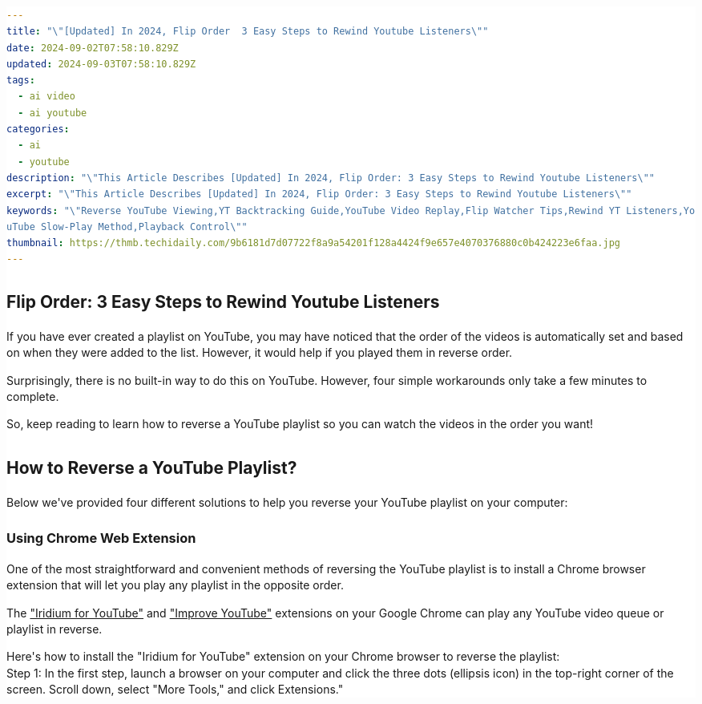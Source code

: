 ```yaml
---
title: "\"[Updated] In 2024, Flip Order  3 Easy Steps to Rewind Youtube Listeners\""
date: 2024-09-02T07:58:10.829Z
updated: 2024-09-03T07:58:10.829Z
tags:
  - ai video
  - ai youtube
categories:
  - ai
  - youtube
description: "\"This Article Describes [Updated] In 2024, Flip Order: 3 Easy Steps to Rewind Youtube Listeners\""
excerpt: "\"This Article Describes [Updated] In 2024, Flip Order: 3 Easy Steps to Rewind Youtube Listeners\""
keywords: "\"Reverse YouTube Viewing,YT Backtracking Guide,YouTube Video Replay,Flip Watcher Tips,Rewind YT Listeners,YouTube Slow-Play Method,Playback Control\""
thumbnail: https://thmb.techidaily.com/9b6181d7d07722f8a9a54201f128a4424f9e657e4070376880c0b424223e6faa.jpg
---
```


## Flip Order: 3 Easy Steps to Rewind Youtube Listeners

If you have ever created a playlist on YouTube, you may have noticed that the order of the videos is automatically set and based on when they were added to the list. However, it would help if you played them in reverse order.

Surprisingly, there is no built-in way to do this on YouTube. However, four simple workarounds only take a few minutes to complete.

So, keep reading to learn how to reverse a YouTube playlist so you can watch the videos in the order you want!

## How to Reverse a YouTube Playlist?

Below we've provided four different solutions to help you reverse your YouTube playlist on your computer:

### Using Chrome Web Extension

One of the most straightforward and convenient methods of reversing the YouTube playlist is to install a Chrome browser extension that will let you play any playlist in the opposite order.

The ["Iridium for YouTube"](https://chrome.google.com/webstore/detail/iridium-for-youtube/gbjmgndncjkjfcnpfhgidhbgokofegbl?hl=en) and ["Improve YouTube"](https://chrome.google.com/webstore/detail/improve-youtube-video-you/bnomihfieiccainjcjblhegjgglakjdd?hl=en) extensions on your Google Chrome can play any YouTube video queue or playlist in reverse.

Here's how to install the "Iridium for YouTube" extension on your Chrome browser to reverse the playlist:  
Step 1: In the first step, launch a browser on your computer and click the three dots (ellipsis icon) in the top-right corner of the screen. Scroll down, select "More Tools," and click Extensions."
